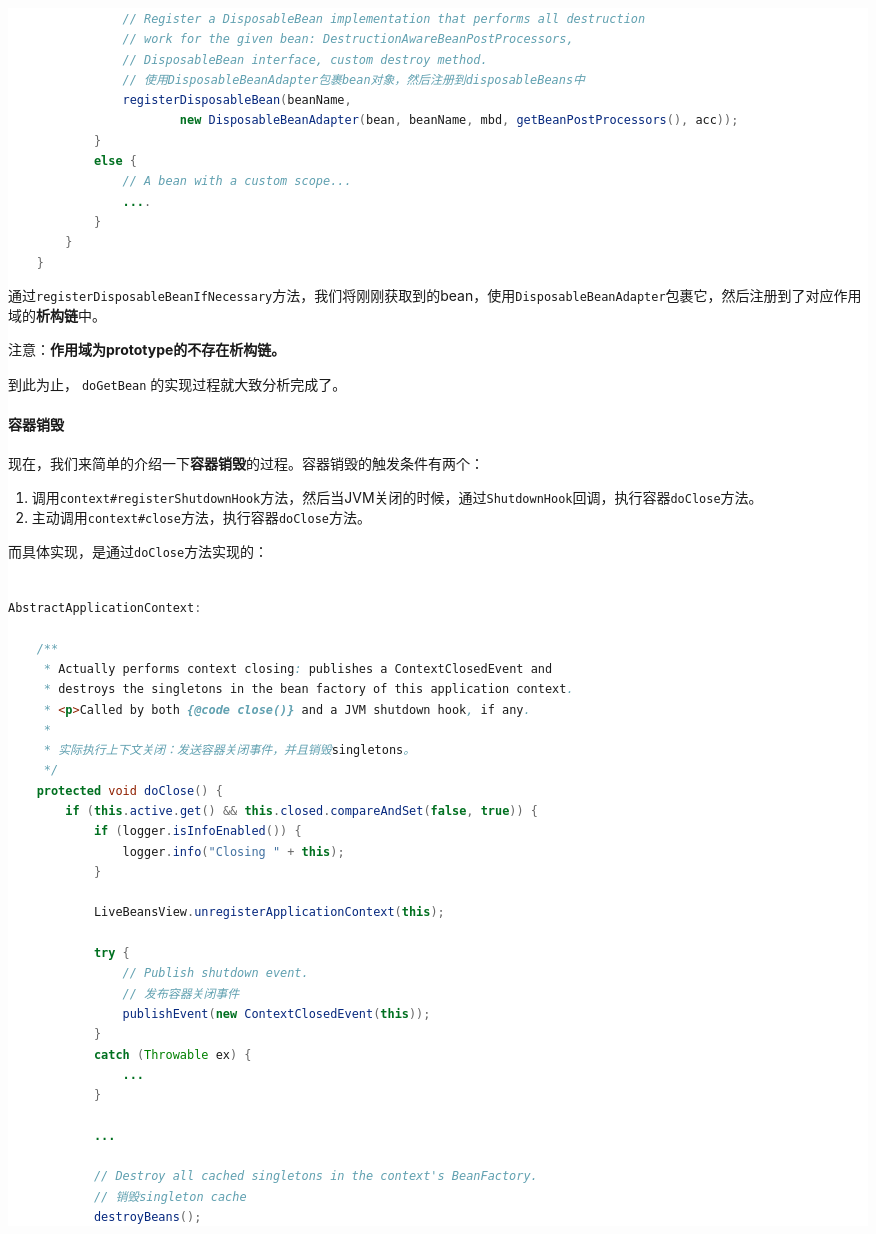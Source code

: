 ```java
				// Register a DisposableBean implementation that performs all destruction
				// work for the given bean: DestructionAwareBeanPostProcessors,
				// DisposableBean interface, custom destroy method.
                // 使用DisposableBeanAdapter包裹bean对象，然后注册到disposableBeans中
				registerDisposableBean(beanName,
						new DisposableBeanAdapter(bean, beanName, mbd, getBeanPostProcessors(), acc));
			}
			else {
				// A bean with a custom scope...
				....
			}
		}
	}

```

通过`registerDisposableBeanIfNecessary`方法，我们将刚刚获取到的bean，使用`DisposableBeanAdapter`包裹它，然后注册到了对应作用域的**析构链**中。

注意：**作用域为prototype的不存在析构链。**

到此为止， `doGetBean` 的实现过程就大致分析完成了。

#### 容器销毁

现在，我们来简单的介绍一下**容器销毁**的过程。容器销毁的触发条件有两个：

1. 调用`context#registerShutdownHook`方法，然后当JVM关闭的时候，通过`ShutdownHook`回调，执行容器`doClose`方法。
2. 主动调用`context#close`方法，执行容器`doClose`方法。

而具体实现，是通过`doClose`方法实现的：

```java

AbstractApplicationContext:

    /**
	 * Actually performs context closing: publishes a ContextClosedEvent and
	 * destroys the singletons in the bean factory of this application context.
	 * <p>Called by both {@code close()} and a JVM shutdown hook, if any.
     *
     * 实际执行上下文关闭：发送容器关闭事件，并且销毁singletons。
	 */
	protected void doClose() {
		if (this.active.get() && this.closed.compareAndSet(false, true)) {
			if (logger.isInfoEnabled()) {
				logger.info("Closing " + this);
			}

			LiveBeansView.unregisterApplicationContext(this);

			try {
				// Publish shutdown event.
                // 发布容器关闭事件
				publishEvent(new ContextClosedEvent(this));
			}
			catch (Throwable ex) {
				...
			}

			...

			// Destroy all cached singletons in the context's BeanFactory.
            // 销毁singleton cache
			destroyBeans();
```